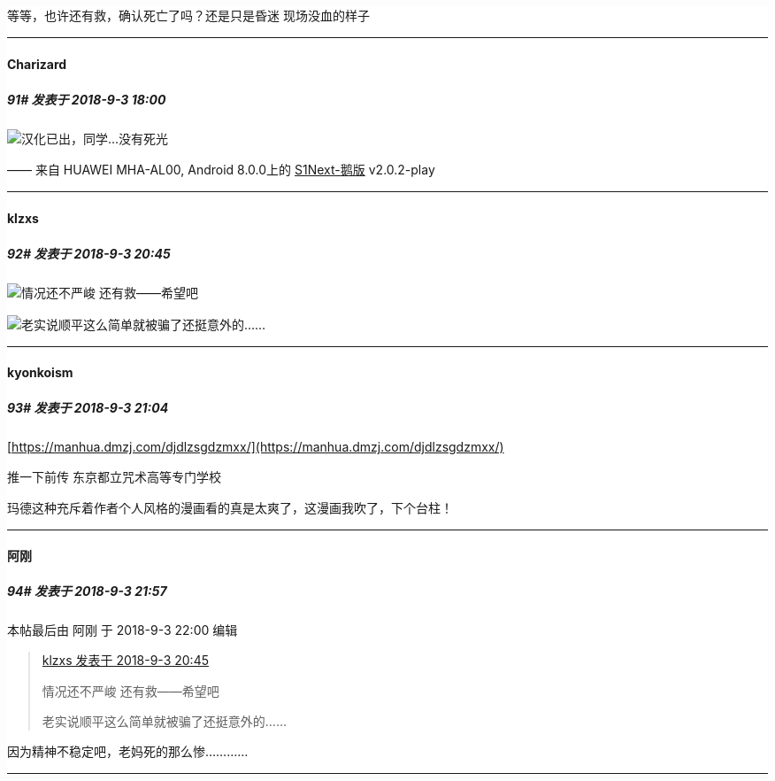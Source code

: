 
等等，也许还有救，确认死亡了吗？还是只是昏迷
现场没血的样子


-----

####  Charizard  
##### 91#       发表于 2018-9-3 18:00


<img src="https://static.saraba1st.com/image/smiley/face2017/002.png" referrerpolicy="no-referrer">汉化已出，同学...没有死光

—— 来自 HUAWEI MHA-AL00, Android 8.0.0上的 [S1Next-鹅版](https://github.com/ykrank/S1-Next/releases) v2.0.2-play


-----

####  klzxs  
##### 92#       发表于 2018-9-3 20:45


<img src="https://static.saraba1st.com/image/smiley/face2017/024.png" referrerpolicy="no-referrer">情况还不严峻 还有救——希望吧

<img src="https://static.saraba1st.com/image/smiley/face2017/001.png" referrerpolicy="no-referrer">老实说顺平这么简单就被骗了还挺意外的……


-----

####  kyonkoism  
##### 93#       发表于 2018-9-3 21:04


[https://manhua.dmzj.com/djdlzsgdzmxx/](https://manhua.dmzj.com/djdlzsgdzmxx/)

推一下前传 东京都立咒术高等专门学校

玛德这种充斥着作者个人风格的漫画看的真是太爽了，这漫画我吹了，下个台柱！


-----

####  阿刚  
##### 94#       发表于 2018-9-3 21:57


 本帖最后由 阿刚 于 2018-9-3 22:00 编辑 
<blockquote><a href="httphttps://bbs.saraba1st.com/2b/forum.php?mod=redirect&amp;goto=findpost&amp;pid=40853013&amp;ptid=1717712" target="_blank">klzxs 发表于 2018-9-3 20:45</a>

情况还不严峻 还有救——希望吧


老实说顺平这么简单就被骗了还挺意外的……</blockquote>
因为精神不稳定吧，老妈死的那么惨…………


-----
